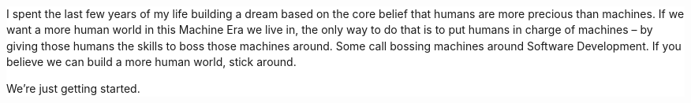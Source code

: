 I spent the last few years of my life building a dream based on the core belief that humans are more precious than machines. If we want a more human world in this Machine Era we live in, the only way to do that is to put humans in charge of machines – by giving those humans the skills to boss those machines around. Some call bossing machines around Software Development. If you believe we can build a more human world, stick around. 

We’re just getting started.